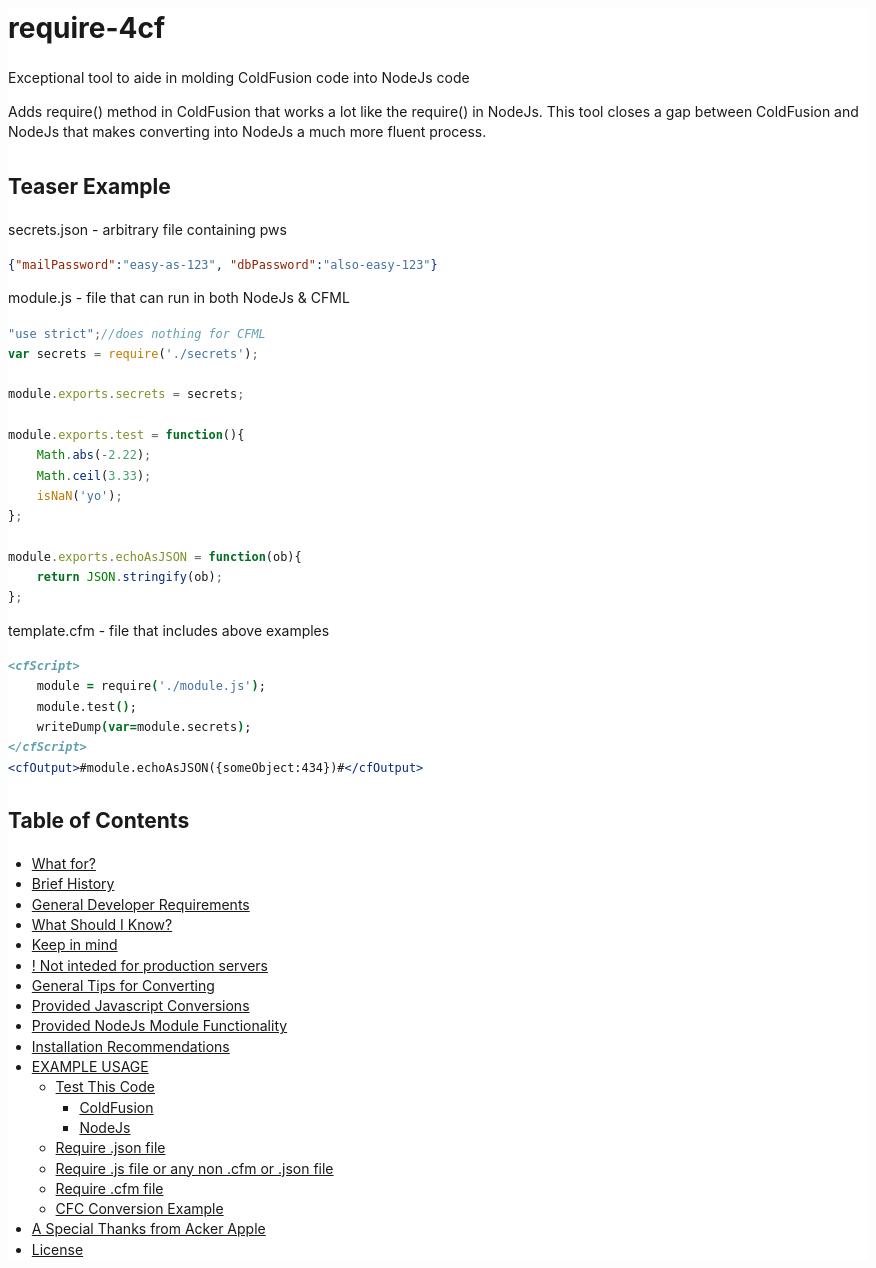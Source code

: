 # require-4cf

Exceptional tool to aide in molding ColdFusion code into NodeJs code

Adds require() method in ColdFusion that works a lot like the require() in NodeJs. This tool closes a gap between ColdFusion and NodeJs that makes converting into NodeJs a much more fluent process.

## Teaser Example

secrets.json - arbitrary file containing pws 
```json
{"mailPassword":"easy-as-123", "dbPassword":"also-easy-123"}
```

module.js - file that can run in both NodeJs & CFML
```js
"use strict";//does nothing for CFML
var secrets = require('./secrets');

module.exports.secrets = secrets;

module.exports.test = function(){
    Math.abs(-2.22);
    Math.ceil(3.33);
    isNaN('yo');
};

module.exports.echoAsJSON = function(ob){
    return JSON.stringify(ob);
};
```

template.cfm - file that includes above examples
```cfm
<cfScript>
    module = require('./module.js');
    module.test();
    writeDump(var=module.secrets);
</cfScript>
<cfOutput>#module.echoAsJSON({someObject:434})#</cfOutput>
```

## Table of Contents

- [What for?](#what-for)
- [Brief History](#brief-history)
- [General Developer Requirements](#general-developer-requirements)
- [What Should I Know?](#what-should-i-know)
- [Keep in mind](#keep-in-mind)
- [! Not inteded for production servers](#not-intended-for-production-servers)
- [General Tips for Converting](#general-tips-for-converting)
- [Provided Javascript Conversions](#provided-javascript-conversions)
- [Provided NodeJs Module Functionality](#provided-nodejs-modules-and-functionality)
- [Installation Recommendations](#installation-recommendations)
- [EXAMPLE USAGE](#example-usage)
	- [Test This Code](#test-this-code)
		- [ColdFusion](#coldfusion)
		- [NodeJs](#nodejs)
	- [Require .json file](#require-json-file)
	- [Require .js file or any non .cfm or .json file](#require-js-file-or-any-non-cfm-or-json-file)
	- [Require .cfm file](#require-cfm-file)
	- [CFC Conversion Example](#cfc-conversion-example)
- [A Special Thanks from Acker Apple](#a-special-thanks-from-acker-apple)
- [License](#license)
